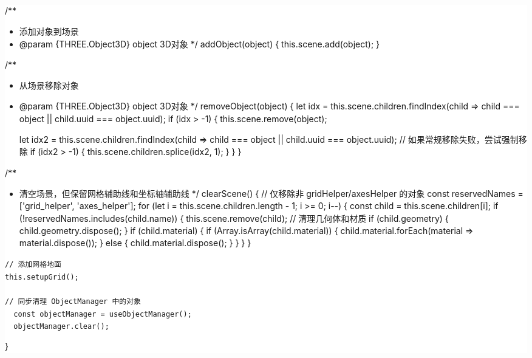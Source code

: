   
  /**
   * 添加对象到场景
   * @param {THREE.Object3D} object 3D对象
   */
  addObject(object) {
    this.scene.add(object);
  }
  
  /**
   * 从场景移除对象
   * @param {THREE.Object3D} object 3D对象
   */
  removeObject(object) {
    let idx = this.scene.children.findIndex(child => child === object || child.uuid === object.uuid);
    if (idx > -1) {
      this.scene.remove(object);
      
      let idx2 = this.scene.children.findIndex(child => child === object || child.uuid === object.uuid);
      // 如果常规移除失败，尝试强制移除
      if (idx2 > -1) {
          this.scene.children.splice(idx2, 1);
      }
    }
  }
  
  /**
   * 清空场景，但保留网格辅助线和坐标轴辅助线
   */
  clearScene() {
    // 仅移除非 gridHelper/axesHelper 的对象
    const reservedNames = ['grid_helper', 'axes_helper'];
    for (let i = this.scene.children.length - 1; i >= 0; i--) {
      const child = this.scene.children[i];
      if (!reservedNames.includes(child.name)) {
        this.scene.remove(child);
        // 清理几何体和材质
        if (child.geometry) {
          child.geometry.dispose();
        }
        if (child.material) {
          if (Array.isArray(child.material)) {
            child.material.forEach(material => material.dispose());
          } else {
            child.material.dispose();
          }
        }
      }
    }

    // 添加网格地面
    this.setupGrid();

    // 同步清理 ObjectManager 中的对象
      const objectManager = useObjectManager();
      objectManager.clear();
  }
  